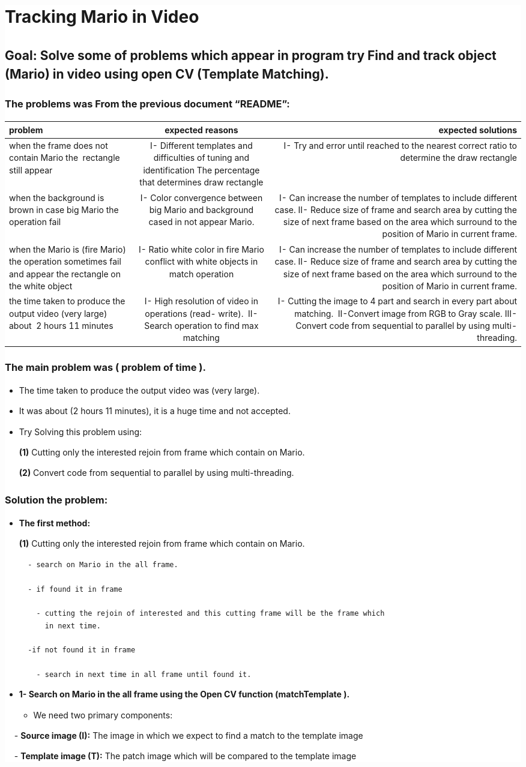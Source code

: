 # Tracking Mario in Video
                                               
 
## Goal: Solve some of problems which appear in program try Find and track object (Mario) in video using open CV (Template Matching).

### The problems was From the previous document “README”: 



| **problem**      | **expected reasons**  | **expected solutions** |
| :---         |       :---:       |               ---: |
| when the frame does not contain Mario the  rectangle still appear| I- Different templates and difficulties of tuning and identification The percentage that determines draw rectangle| I- Try and error until reached to the nearest correct ratio to determine the draw rectangle|
| when the background is brown in case big Mario the operation fail| I- Color convergence between big Mario and background cased in not appear Mario.| I- Can increase the number of templates to include different case. II- Reduce size of frame and search area by cutting the size of next frame based on the area which surround to the position of Mario in current frame.|
| when the Mario is (fire Mario) the operation sometimes fail and appear the rectangle on the white object|I- Ratio white color in fire Mario conflict with white objects in match operation|I- Can increase the number of templates to include different case. II- Reduce size of frame and search area by cutting the size of next frame based on the area which surround to the position of Mario in current frame.|
| the time taken to produce the output video (very large) about  2 hours 11 minutes|I- High resolution of video in operations (read- write).  II- Search operation to find max matching|I- Cutting the image to 4 part and search in every part about matching.  II-Convert image from RGB to Gray scale. III-Convert code from sequential to parallel by using multi-threading.|

### The main problem was ( problem of time ). 
   - The time taken to produce the output video was  (very large).  

   - It was about (2 hours 11 minutes), it is a huge time and not accepted. 
   
   - Try Solving this problem using: 

      **(1)** Cutting only the interested rejoin from frame which contain on Mario. 

      **(2)** Convert code from sequential to parallel by using multi-threading. 
      
### Solution the problem: 

   - **The first method:** 
   
     **(1)** Cutting only the interested rejoin from frame which contain on Mario.
     
           - search on Mario in the all frame. 

           - if found it in frame  

             - cutting the rejoin of interested and this cutting frame will be the frame which 
               in next time. 

           -if not found it in frame  

             - search in next time in all frame until found it. 
     

   - **1- Search on Mario in the all frame using the Open CV function (matchTemplate ).**  

     - We need two primary components: 

      - **Source image (I):** The image in which we expect to find a match to the template image 
      
      - **Template image (T):** The patch image which will be compared to the template image 
      